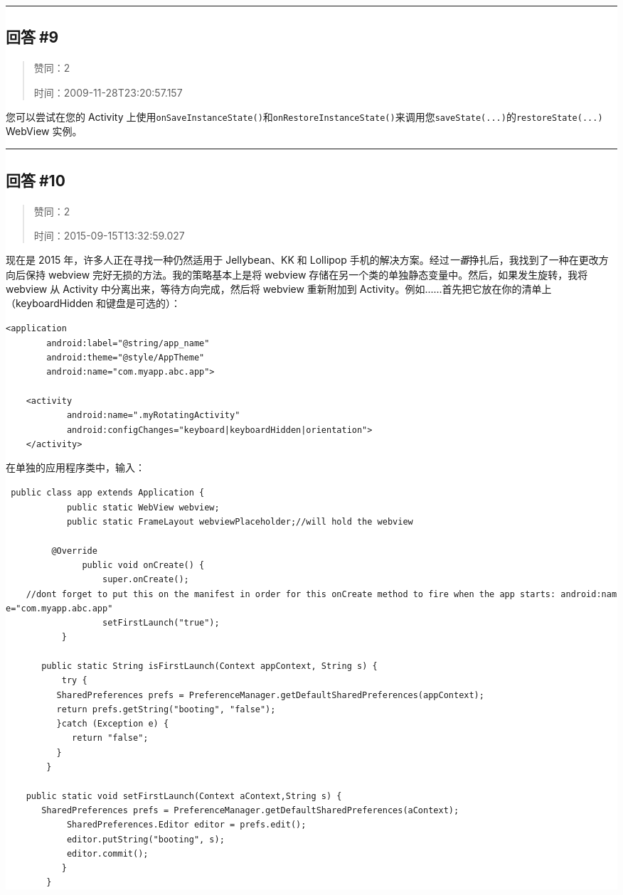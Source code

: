 * * *

## 回答 #9

> 赞同：2
> 
> 时间：2009-11-28T23:20:57.157

您可以尝试在您的 Activity 上使用`onSaveInstanceState()`和`onRestoreInstanceState()`来调用您`saveState(...)`的`restoreState(...)`WebView 实例。

* * *

## 回答 #10

> 赞同：2
> 
> 时间：2015-09-15T13:32:59.027

现在是 2015 年，许多人正在寻找一种仍然适用于 Jellybean、KK 和 Lollipop 手机的解决方案。经过*一番*挣扎后，我找到了一种在更改方向后保持 webview 完好无损的方法。我的策略基本上是将 webview 存储在另一个类的单独静态变量中。然后，如果发生旋转，我将 webview 从 Activity 中分离出来，等待方向完成，然后将 webview 重新附加到 Activity。例如......首先把它放在你的清单上（keyboardHidden 和键盘是可选的）：

```
<application
        android:label="@string/app_name"
        android:theme="@style/AppTheme"
        android:name="com.myapp.abc.app">

    <activity
            android:name=".myRotatingActivity"
            android:configChanges="keyboard|keyboardHidden|orientation">
    </activity> 
```

在单独的应用程序类中，输入：

```
 public class app extends Application {
            public static WebView webview;
            public static FrameLayout webviewPlaceholder;//will hold the webview

         @Override
               public void onCreate() {
                   super.onCreate();
    //dont forget to put this on the manifest in order for this onCreate method to fire when the app starts: android:name="com.myapp.abc.app"
                   setFirstLaunch("true");
           }

       public static String isFirstLaunch(Context appContext, String s) {
           try {
          SharedPreferences prefs = PreferenceManager.getDefaultSharedPreferences(appContext);
          return prefs.getString("booting", "false");
          }catch (Exception e) {
             return "false";
          }
        }

    public static void setFirstLaunch(Context aContext,String s) {
       SharedPreferences prefs = PreferenceManager.getDefaultSharedPreferences(aContext);
            SharedPreferences.Editor editor = prefs.edit();
            editor.putString("booting", s);
            editor.commit();
           }
        } 
```